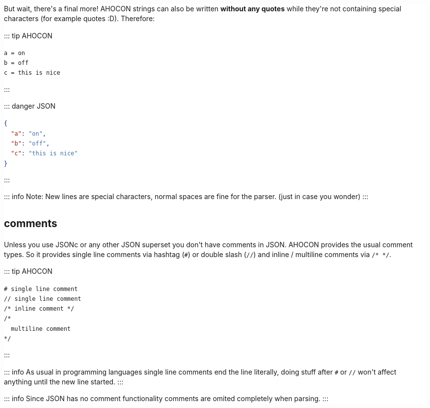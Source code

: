 But wait, there's a final more! AHOCON strings can also be written **without any quotes** while they're not containing special characters (for example quotes :D).
Therefore:

::: tip AHOCON

```
a = on
b = off
c = this is nice
```

:::

::: danger JSON

```json
{
  "a": "on",
  "b": "off",
  "c": "this is nice"
}
```

:::

::: info
Note: New lines are special characters, normal spaces are fine for the parser. (just in case you wonder)
:::

## comments

Unless you use JSONc or any other JSON superset you don't have comments in JSON.
AHOCON provides the usual comment types. So it provides single line comments via hashtag (`#`) or double slash (`//`) and inline / multiline comments via `/* */`.

::: tip AHOCON

```
# single line comment
// single line comment
/* inline comment */
/*
  multiline comment
*/
```

:::

::: info
As usual in programming languages single line comments end the line literally, doing stuff after `#` or `//` won't affect anything until the new line started.
:::

::: info
Since JSON has no comment functionality comments are omited completely when parsing.
:::
